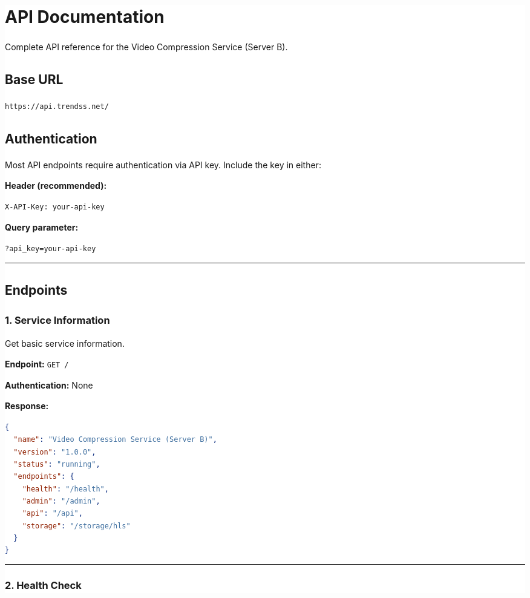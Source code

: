 # API Documentation

Complete API reference for the Video Compression Service (Server B).

## Base URL

```
https://api.trendss.net/
```

## Authentication

Most API endpoints require authentication via API key. Include the key in either:

**Header (recommended):**
```
X-API-Key: your-api-key
```

**Query parameter:**
```
?api_key=your-api-key
```

---

## Endpoints

### 1. Service Information

Get basic service information.

**Endpoint:** `GET /`

**Authentication:** None

**Response:**
```json
{
  "name": "Video Compression Service (Server B)",
  "version": "1.0.0",
  "status": "running",
  "endpoints": {
    "health": "/health",
    "admin": "/admin",
    "api": "/api",
    "storage": "/storage/hls"
  }
}
```

---

### 2. Health Check
